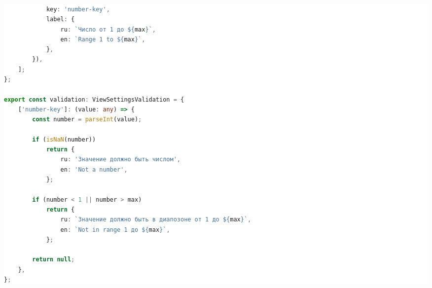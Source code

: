 ```ts
            key: 'number-key',
            label: {
                ru: `Число от 1 до ${max}`,
                en: `Range 1 to ${max}`,
            },
        }),
    ];
};

export const validation: ViewSettingsValidation = {
    ['number-key']: (value: any) => {
        const number = parseInt(value);

        if (isNaN(number))
            return {
                ru: 'Значение должно быть числом',
                en: 'Not a number',
            };

        if (number < 1 || number > max)
            return {
                ru: `Значение должно быть в диапозоне от 1 до ${max}`,
                en: `Not in range 1 до ${max}`,
            };

        return null;
    },
};
```
